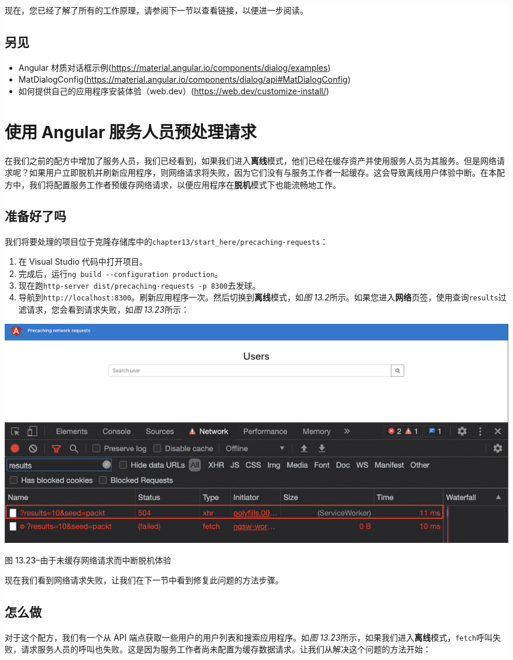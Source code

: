 现在，您已经了解了所有的工作原理，请参阅下一节以查看链接，以便进一步阅读。

## 另见

*   Angular 材质对话框示例(https://material.angular.io/components/dialog/examples)
*   MatDialogConfig(https://material.angular.io/components/dialog/api#MatDialogConfig)
*   如何提供自己的应用程序安装体验（web.dev）(https://web.dev/customize-install/)

# 使用 Angular 服务人员预处理请求

在我们之前的配方中增加了服务人员，我们已经看到，如果我们进入**离线**模式，他们已经在缓存资产并使用服务人员为其服务。但是网络请求呢？如果用户立即脱机并刷新应用程序，则网络请求将失败，因为它们没有与服务工作者一起缓存。这会导致离线用户体验中断。在本配方中，我们将配置服务工作者预缓存网络请求，以便应用程序在**脱机**模式下也能流畅地工作。

## 准备好了吗

我们将要处理的项目位于克隆存储库中的`chapter13/start_here/precaching-requests`：

1.  在 Visual Studio 代码中打开项目。
2.  完成后，运行`ng build --configuration production`。
3.  现在跑`http-server dist/precaching-requests -p 8300`去发球。
4.  导航到`http://localhost:8300`。刷新应用程序一次。然后切换到**离线**模式，如*图 13.2*所示。如果您进入**网络**页签，使用查询`results`过滤请求，您会看到请求失败，如*图 13.23*所示：

![Figure 13.23 – Offline experience broken due to not caching the network request ](img/Figure_13.23_B15150.jpg)

图 13.23–由于未缓存网络请求而中断脱机体验

现在我们看到网络请求失败，让我们在下一节中看到修复此问题的方法步骤。

## 怎么做

对于这个配方，我们有一个从 API 端点获取一些用户的用户列表和搜索应用程序。如*图 13.23*所示，如果我们进入**离线**模式，`fetch`呼叫失败，请求服务人员的呼叫也失败。这是因为服务工作者尚未配置为缓存数据请求。让我们从解决这个问题的方法开始：
